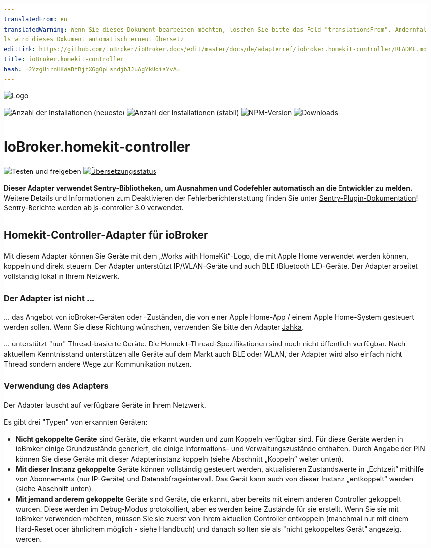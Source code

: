 ```yaml
---
translatedFrom: en
translatedWarning: Wenn Sie dieses Dokument bearbeiten möchten, löschen Sie bitte das Feld "translationsFrom". Andernfalls wird dieses Dokument automatisch erneut übersetzt
editLink: https://github.com/ioBroker/ioBroker.docs/edit/master/docs/de/adapterref/iobroker.homekit-controller/README.md
title: ioBroker.homekit-controller
hash: +2YzgHirnHHWaBtRjfXGg0pLsndjbJJuAgYkUoisYvA=
---
```

![Logo](../../../en/adapterref/iobroker.homekit-controller/admin/homekit-controller.png)

![Anzahl der Installationen (neueste)](https://iobroker.live/badges/homekit-controller-installed.svg)
![Anzahl der Installationen (stabil)](https://iobroker.live/badges/homekit-controller-stable.svg)
![NPM-Version](https://img.shields.io/npm/v/iobroker.homekit-controller.svg)
![Downloads](https://img.shields.io/npm/dm/iobroker.homekit-controller.svg)

# IoBroker.homekit-controller
![Testen und freigeben](https://github.com/Apollon77/ioBroker.homekit-controller/workflows/Test%20and%20Release/badge.svg) [![Übersetzungsstatus](https://weblate.iobroker.net/widgets/adapters/-/homekit-controller/svg-badge.svg)](https://weblate.iobroker.net/engage/adapters/?utm_source=widget)

**Dieser Adapter verwendet Sentry-Bibliotheken, um Ausnahmen und Codefehler automatisch an die Entwickler zu melden.** Weitere Details und Informationen zum Deaktivieren der Fehlerberichterstattung finden Sie unter [Sentry-Plugin-Dokumentation](https://github.com/ioBroker/plugin-sentry#plugin-sentry)! Sentry-Berichte werden ab js-controller 3.0 verwendet.

## Homekit-Controller-Adapter für ioBroker
Mit diesem Adapter können Sie Geräte mit dem „Works with HomeKit“-Logo, die mit Apple Home verwendet werden können, koppeln und direkt steuern. Der Adapter unterstützt IP/WLAN-Geräte und auch BLE (Bluetooth LE)-Geräte. Der Adapter arbeitet vollständig lokal in Ihrem Netzwerk.

### Der Adapter ist nicht ...
... das Angebot von ioBroker-Geräten oder -Zuständen, die von einer Apple Home-App / einem Apple Home-System gesteuert werden sollen. Wenn Sie diese Richtung wünschen, verwenden Sie bitte den Adapter [Jahka](https://github.com/jensweigele/ioBroker.yahka).

... unterstützt "nur" Thread-basierte Geräte. Die Homekit-Thread-Spezifikationen sind noch nicht öffentlich verfügbar. Nach aktuellem Kenntnisstand unterstützen alle Geräte auf dem Markt auch BLE oder WLAN, der Adapter wird also einfach nicht Thread sondern andere Wege zur Kommunikation nutzen.

### Verwendung des Adapters
Der Adapter lauscht auf verfügbare Geräte in Ihrem Netzwerk.

Es gibt drei "Typen" von erkannten Geräten:

* **Nicht gekoppelte Geräte** sind Geräte, die erkannt wurden und zum Koppeln verfügbar sind. Für diese Geräte werden in ioBroker einige Grundzustände generiert, die einige Informations- und Verwaltungszustände enthalten. Durch Angabe der PIN können Sie diese Geräte mit dieser Adapterinstanz koppeln (siehe Abschnitt „Koppeln“ weiter unten).
* **Mit dieser Instanz gekoppelte** Geräte können vollständig gesteuert werden, aktualisieren Zustandswerte in „Echtzeit“ mithilfe von Abonnements (nur IP-Geräte) und Datenabfrageintervall. Das Gerät kann auch von dieser Instanz „entkoppelt“ werden (siehe Abschnitt unten).
* **Mit jemand anderem gekoppelte** Geräte sind Geräte, die erkannt, aber bereits mit einem anderen Controller gekoppelt wurden. Diese werden im Debug-Modus protokolliert, aber es werden keine Zustände für sie erstellt. Wenn Sie sie mit ioBroker verwenden möchten, müssen Sie sie zuerst von ihrem aktuellen Controller entkoppeln (manchmal nur mit einem Hard-Reset oder ähnlichem möglich - siehe Handbuch) und danach sollten sie als "nicht gekoppeltes Gerät" angezeigt werden.

